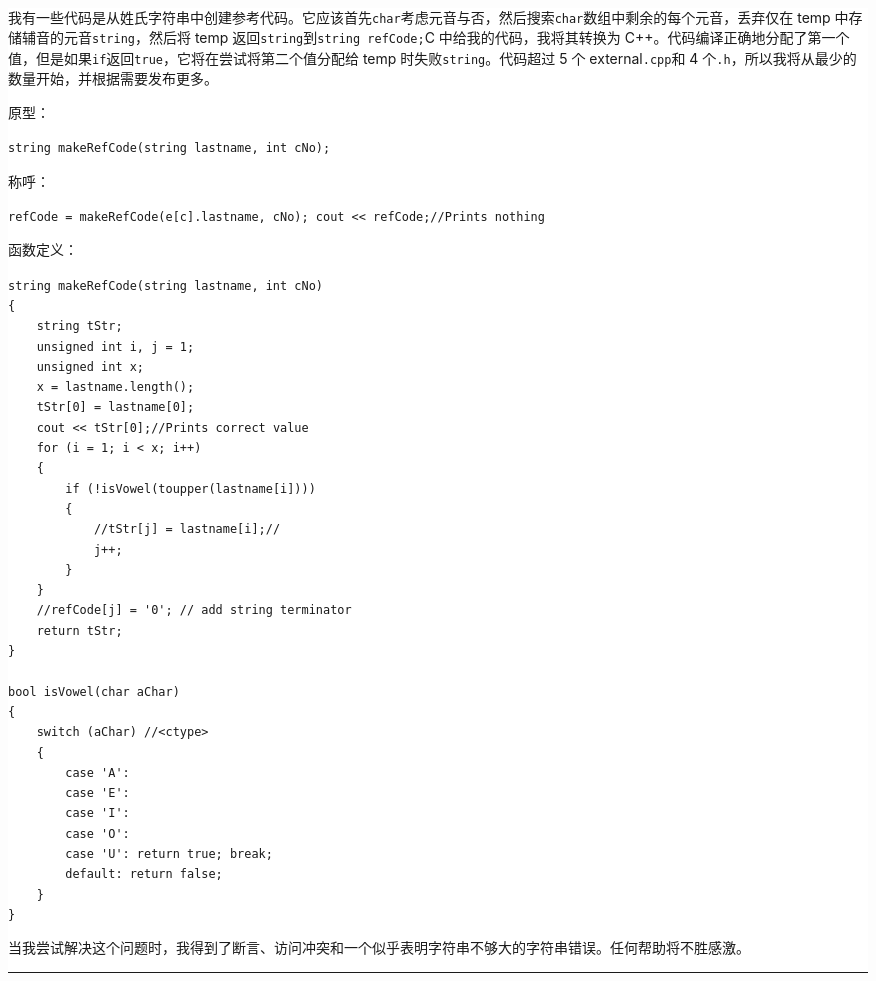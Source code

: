 我有一些代码是从姓氏字符串中创建参考代码。它应该首先`char`考虑元音与否，然后搜索`char`数组中剩余的每个元音，丢弃仅在 temp 中存储辅音的元音`string`，然后将 temp 返回`string`到`string refCode;`C 中给我的代码，我将其转换为 C++。代码编译正确地分配了第一个值，但是如果`if`返回`true`，它将在尝试将第二个值分配给 temp 时失败`string`。代码超过 5 个 external`.cpp`和 4 个`.h`，所以我将从最少的数量开始，并根据需要发布更多。

原型：

```
string makeRefCode(string lastname, int cNo); 
```

称呼：

```
refCode = makeRefCode(e[c].lastname, cNo); cout << refCode;//Prints nothing 
```

函数定义：

```
string makeRefCode(string lastname, int cNo)
{
    string tStr;
    unsigned int i, j = 1;
    unsigned int x;
    x = lastname.length();
    tStr[0] = lastname[0];
    cout << tStr[0];//Prints correct value
    for (i = 1; i < x; i++)
    {
        if (!isVowel(toupper(lastname[i])))
        {
            //tStr[j] = lastname[i];//
            j++;
        }
    }
    //refCode[j] = '0'; // add string terminator
    return tStr;
}

bool isVowel(char aChar)
{
    switch (aChar) //<ctype>
    {
        case 'A':
        case 'E': 
        case 'I': 
        case 'O':
        case 'U': return true; break;
        default: return false;
    }
} 
```

当我尝试解决这个问题时，我得到了断言、访问冲突和一个似乎表明字符串不够大的字符串错误。任何帮助将不胜感激。

* * *
